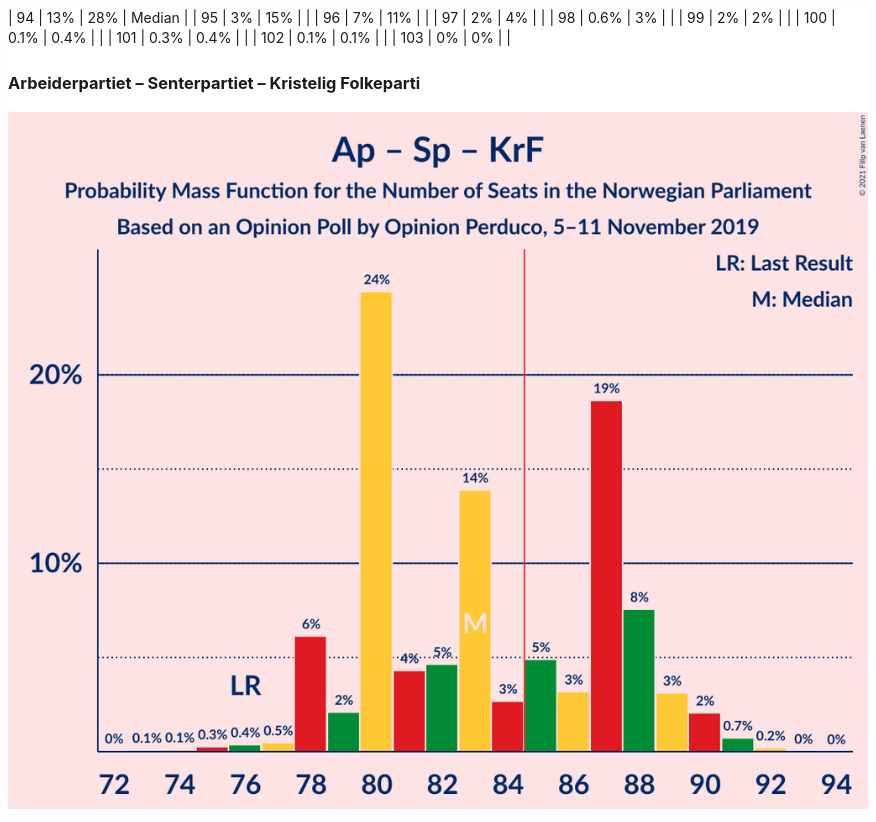 | 94 | 13% | 28% | Median |
| 95 | 3% | 15% |  |
| 96 | 7% | 11% |  |
| 97 | 2% | 4% |  |
| 98 | 0.6% | 3% |  |
| 99 | 2% | 2% |  |
| 100 | 0.1% | 0.4% |  |
| 101 | 0.3% | 0.4% |  |
| 102 | 0.1% | 0.1% |  |
| 103 | 0% | 0% |  |

### Arbeiderpartiet – Senterpartiet – Kristelig Folkeparti

![Graph with seats probability mass function not yet produced](2019-11-11-OpinionPerduco-coalitions-seats-pmf-ap–sp–krf.png "Seats Probability Mass Function")
